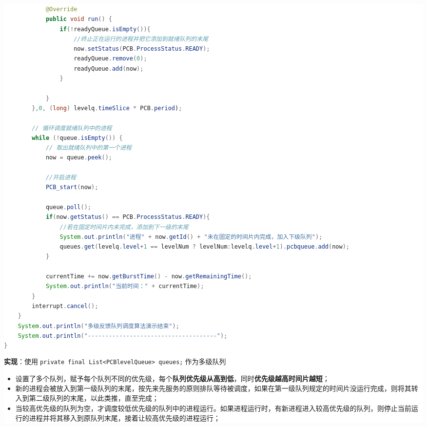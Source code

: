 ```java
            @Override  
            public void run() {  
                if(!readyQueue.isEmpty()){  
                    //终止正在运行的进程并把它添加到就绪队列的末尾  
                    now.setStatus(PCB.ProcessStatus.READY);  
                    readyQueue.remove(0);  
                    readyQueue.add(now);  
                }  
  
            }  
        },0, (long) levelq.timeSlice * PCB.period);  
  
        // 循环调度就绪队列中的进程  
        while (!queue.isEmpty()) {  
            // 取出就绪队列中的第一个进程  
            now = queue.peek();  
  
            //开启进程  
            PCB_start(now);  
  
            queue.poll();  
            if(now.getStatus() == PCB.ProcessStatus.READY){  
                //若在固定时间片内未完成，添加到下一级的末尾  
                System.out.println("进程" + now.getId() + "未在固定的时间片内完成，加入下级队列");  
                queues.get(levelq.level+1 == levelNum ? levelNum:levelq.level+1).pcbqueue.add(now);  
            }  
  
            currentTime += now.getBurstTime() - now.getRemainingTime();  
            System.out.println("当前时间：" + currentTime);  
        }  
        interrupt.cancel();  
    }  
    System.out.println("多级反馈队列调度算法演示结束");  
    System.out.println("-------------------------------------");  
}
```

**实现**：使用 `private final List<PCBlevelQueue> queues;` 作为多级队列

- 设置了多个队列，赋予每个队列不同的优先级，每个**队列优先级从高到低**，同时**优先级越高时间片越短**；
- 新的进程会被放入到第一级队列的末尾，按先来先服务的原则排队等待被调度，如果在第一级队列规定的时间片没运行完成，则将其转入到第二级队列的末尾，以此类推，直至完成；
- 当较高优先级的队列为空，才调度较低优先级的队列中的进程运行。如果进程运行时，有新进程进入较高优先级的队列，则停止当前运行的进程并将其移入到原队列末尾，接着让较高优先级的进程运行；
